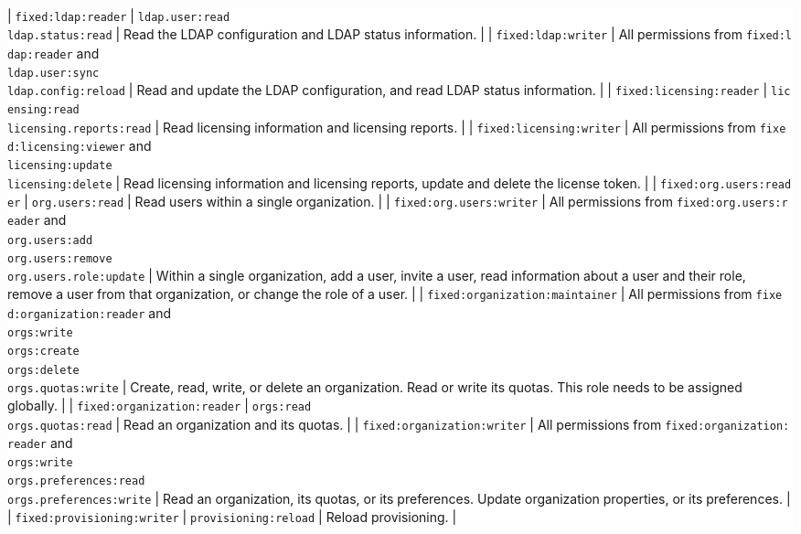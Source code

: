 | `fixed:ldap:reader`                    | `ldap.user:read`<br>`ldap.status:read`                                                                                                                                                                                                                                   | Read the LDAP configuration and LDAP status information.                                                                                                                                                                                                                              |
| `fixed:ldap:writer`                    | All permissions from `fixed:ldap:reader` and <br>`ldap.user:sync`<br>`ldap.config:reload`                                                                                                                                                                                | Read and update the LDAP configuration, and read LDAP status information.                                                                                                                                                                                                             |
| `fixed:licensing:reader`               | `licensing:read`<br>`licensing.reports:read`                                                                                                                                                                                                                             | Read licensing information and licensing reports.                                                                                                                                                                                                                                     |
| `fixed:licensing:writer`               | All permissions from `fixed:licensing:viewer` and <br>`licensing:update`<br>`licensing:delete`                                                                                                                                                                           | Read licensing information and licensing reports, update and delete the license token.                                                                                                                                                                                                |
| `fixed:org.users:reader`               | `org.users:read`                                                                                                                                                                                                                                                         | Read users within a single organization.                                                                                                                                                                                                                                              |
| `fixed:org.users:writer`               | All permissions from `fixed:org.users:reader` and <br>`org.users:add`<br>`org.users:remove`<br>`org.users.role:update`                                                                                                                                                   | Within a single organization, add a user, invite a user, read information about a user and their role, remove a user from that organization, or change the role of a user.                                                                                                            |
| `fixed:organization:maintainer`        | All permissions from `fixed:organization:reader` and <br> `orgs:write`<br>`orgs:create`<br>`orgs:delete`<br>`orgs.quotas:write`                                                                                                                                          | Create, read, write, or delete an organization. Read or write its quotas. This role needs to be assigned globally.                                                                                                                                                                    |
| `fixed:organization:reader`            | `orgs:read`<br>`orgs.quotas:read`                                                                                                                                                                                                                                        | Read an organization and its quotas.                                                                                                                                                                                                                                                  |
| `fixed:organization:writer`            | All permissions from `fixed:organization:reader` and <br> `orgs:write`<br>`orgs.preferences:read`<br>`orgs.preferences:write`                                                                                                                                            | Read an organization, its quotas, or its preferences. Update organization properties, or its preferences.                                                                                                                                                                             |
| `fixed:provisioning:writer`            | `provisioning:reload`                                                                                                                                                                                                                                                    | Reload provisioning.                                                                                                                                                                                                                                                                  |